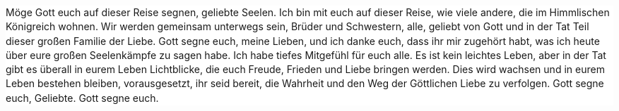 Möge Gott euch auf dieser Reise segnen, geliebte Seelen. Ich bin mit euch auf dieser Reise, wie viele andere, die im Himmlischen Königreich wohnen. Wir werden gemeinsam unterwegs sein, Brüder und Schwestern, alle, geliebt von Gott und in der Tat Teil dieser großen Familie der Liebe. Gott segne euch, meine Lieben, und ich danke euch, dass ihr mir zugehört habt, was ich heute über eure großen Seelenkämpfe zu sagen habe. Ich habe tiefes Mitgefühl für euch alle. Es ist kein leichtes Leben, aber in der Tat gibt es überall in eurem Leben Lichtblicke, die euch Freude, Frieden und Liebe bringen werden. Dies wird wachsen und in eurem Leben bestehen bleiben, vorausgesetzt, ihr seid bereit, die Wahrheit und den Weg der Göttlichen Liebe zu verfolgen. Gott segne euch, Geliebte. Gott segne euch.
